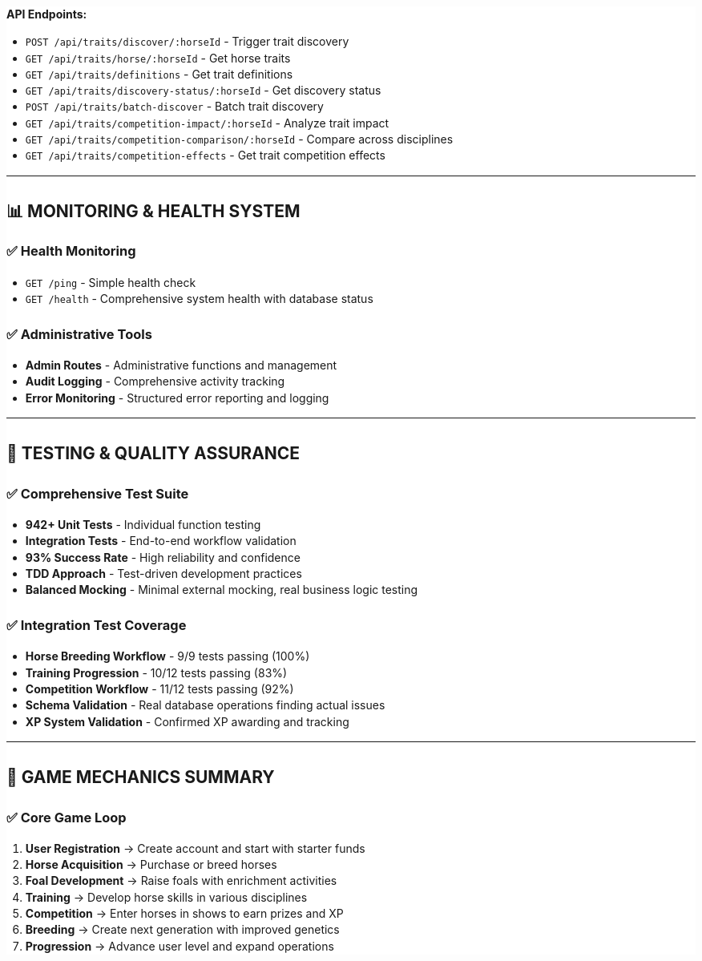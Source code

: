 **API Endpoints:**
- `POST /api/traits/discover/:horseId` - Trigger trait discovery
- `GET /api/traits/horse/:horseId` - Get horse traits
- `GET /api/traits/definitions` - Get trait definitions
- `GET /api/traits/discovery-status/:horseId` - Get discovery status
- `POST /api/traits/batch-discover` - Batch trait discovery
- `GET /api/traits/competition-impact/:horseId` - Analyze trait impact
- `GET /api/traits/competition-comparison/:horseId` - Compare across disciplines
- `GET /api/traits/competition-effects` - Get trait competition effects

---

## 📊 **MONITORING & HEALTH SYSTEM**

### **✅ Health Monitoring**
- `GET /ping` - Simple health check
- `GET /health` - Comprehensive system health with database status

### **✅ Administrative Tools**
- **Admin Routes** - Administrative functions and management
- **Audit Logging** - Comprehensive activity tracking
- **Error Monitoring** - Structured error reporting and logging

---

## 🧪 **TESTING & QUALITY ASSURANCE**

### **✅ Comprehensive Test Suite**
- **942+ Unit Tests** - Individual function testing
- **Integration Tests** - End-to-end workflow validation
- **93% Success Rate** - High reliability and confidence
- **TDD Approach** - Test-driven development practices
- **Balanced Mocking** - Minimal external mocking, real business logic testing

### **✅ Integration Test Coverage**
- **Horse Breeding Workflow** - 9/9 tests passing (100%)
- **Training Progression** - 10/12 tests passing (83%)
- **Competition Workflow** - 11/12 tests passing (92%)
- **Schema Validation** - Real database operations finding actual issues
- **XP System Validation** - Confirmed XP awarding and tracking

---

## 🎯 **GAME MECHANICS SUMMARY**

### **✅ Core Game Loop**
1. **User Registration** → Create account and start with starter funds
2. **Horse Acquisition** → Purchase or breed horses
3. **Foal Development** → Raise foals with enrichment activities
4. **Training** → Develop horse skills in various disciplines
5. **Competition** → Enter horses in shows to earn prizes and XP
6. **Breeding** → Create next generation with improved genetics
7. **Progression** → Advance user level and expand operations
